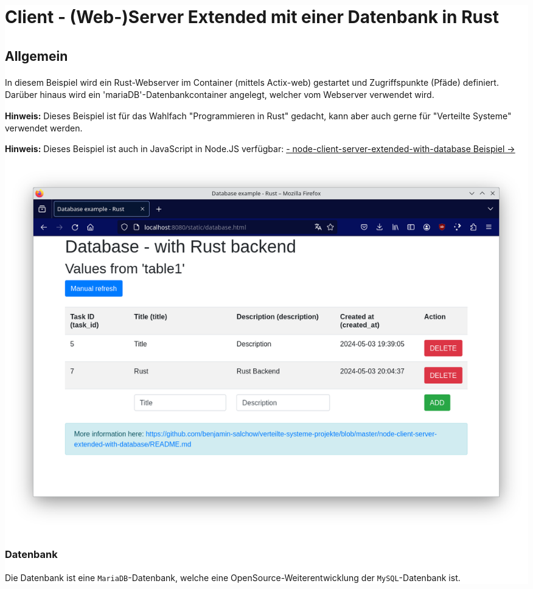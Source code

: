 # Client - (Web-)Server Extended mit einer Datenbank in Rust

## Allgemein

In diesem Beispiel wird ein Rust-Webserver im Container (mittels Actix-web) gestartet und Zugriffspunkte (Pfäde) definiert. Darüber hinaus wird ein 'mariaDB'-Datenbankcontainer angelegt, welcher vom Webserver verwendet wird.

**Hinweis:** Dieses Beispiel ist für das Wahlfach "Programmieren in Rust" gedacht, kann aber auch gerne für "Verteilte Systeme" verwendet werden.

**Hinweis:** Dieses Beispiel ist auch in JavaScript in Node.JS verfügbar: [- node-client-server-extended-with-database Beispiel ->](../node-client-server-extended-with-database/README.md)


![Screenshot](screenshot.png)

### Datenbank

Die Datenbank ist eine `MariaDB`-Datenbank, welche eine OpenSource-Weiterentwicklung der `MySQL`-Datenbank ist.
